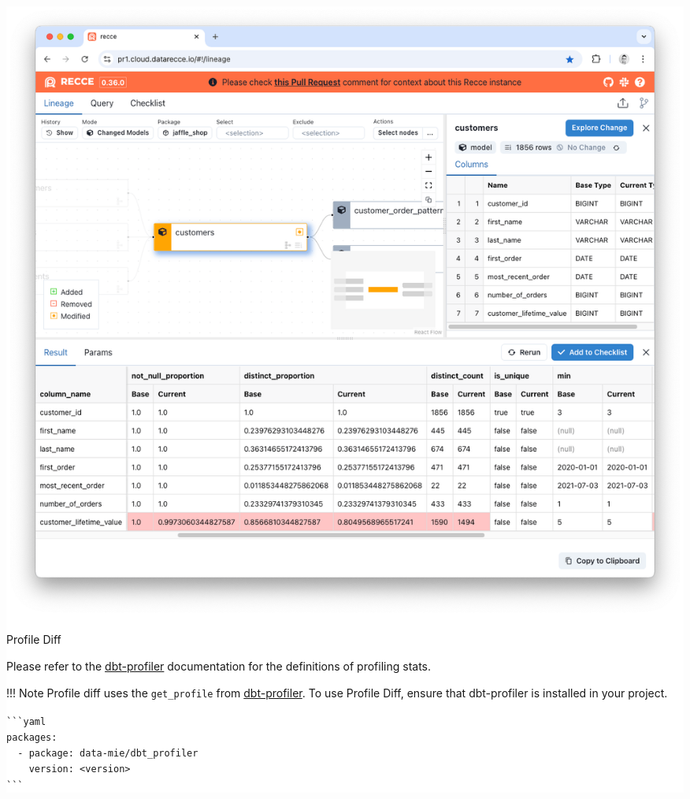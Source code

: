   ![Recce Profile Diff](../../assets/images/features/profile-diff.png)
  <figcaption>Profile Diff</figcaption>
</figure>

Please refer to the [dbt-profiler](https://hub.getdbt.com/data-mie/dbt_profiler/latest/#dbt-profiler) documentation for the definitions of profiling stats.

!!! Note
    Profile diff uses the `get_profile` from [dbt-profiler](https://hub.getdbt.com/data-mie/dbt_profiler/latest/). To use Profile Diff, ensure that dbt-profiler is installed in your project.

    ```yaml
    packages:
      - package: data-mie/dbt_profiler
        version: <version>
    ```
